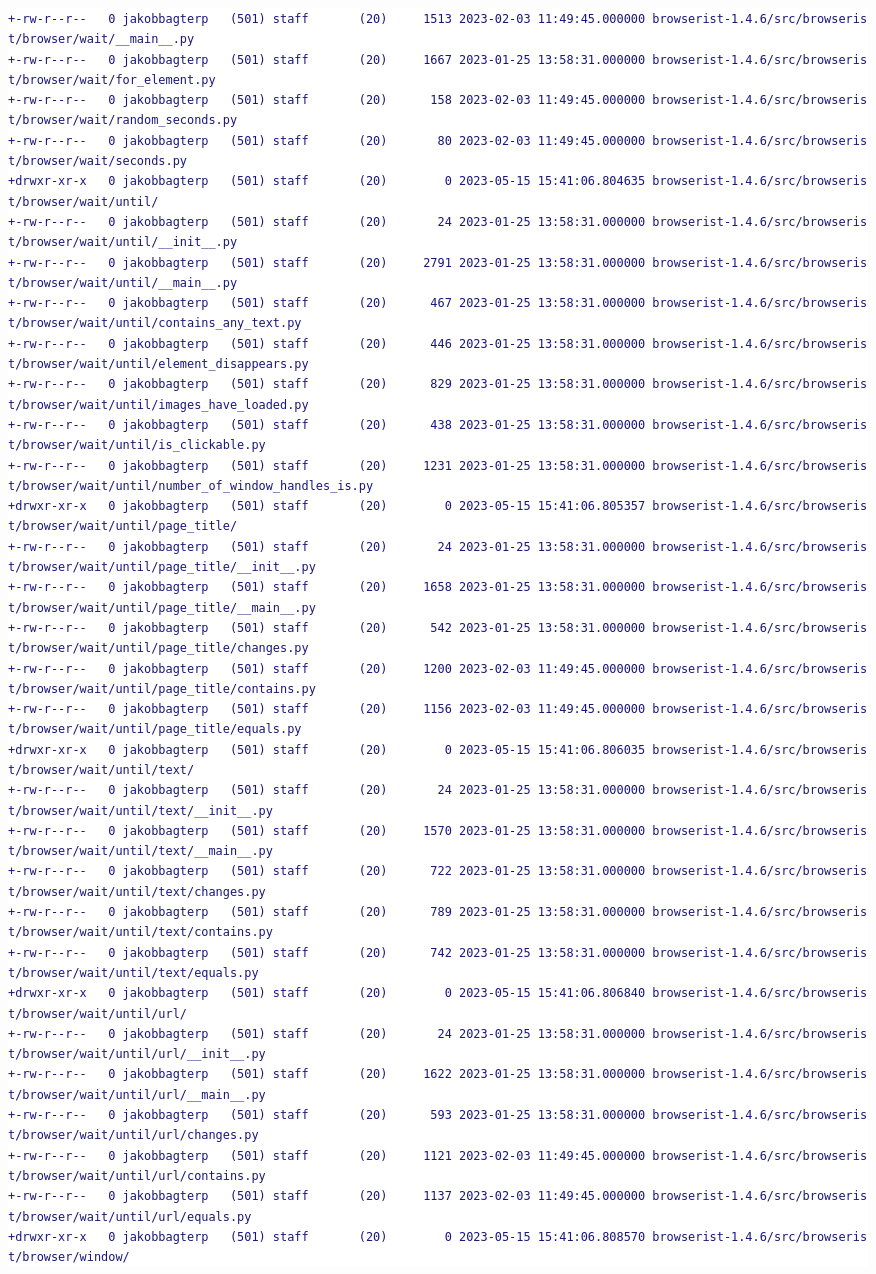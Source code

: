 ```diff
+-rw-r--r--   0 jakobbagterp   (501) staff       (20)     1513 2023-02-03 11:49:45.000000 browserist-1.4.6/src/browserist/browser/wait/__main__.py
+-rw-r--r--   0 jakobbagterp   (501) staff       (20)     1667 2023-01-25 13:58:31.000000 browserist-1.4.6/src/browserist/browser/wait/for_element.py
+-rw-r--r--   0 jakobbagterp   (501) staff       (20)      158 2023-02-03 11:49:45.000000 browserist-1.4.6/src/browserist/browser/wait/random_seconds.py
+-rw-r--r--   0 jakobbagterp   (501) staff       (20)       80 2023-02-03 11:49:45.000000 browserist-1.4.6/src/browserist/browser/wait/seconds.py
+drwxr-xr-x   0 jakobbagterp   (501) staff       (20)        0 2023-05-15 15:41:06.804635 browserist-1.4.6/src/browserist/browser/wait/until/
+-rw-r--r--   0 jakobbagterp   (501) staff       (20)       24 2023-01-25 13:58:31.000000 browserist-1.4.6/src/browserist/browser/wait/until/__init__.py
+-rw-r--r--   0 jakobbagterp   (501) staff       (20)     2791 2023-01-25 13:58:31.000000 browserist-1.4.6/src/browserist/browser/wait/until/__main__.py
+-rw-r--r--   0 jakobbagterp   (501) staff       (20)      467 2023-01-25 13:58:31.000000 browserist-1.4.6/src/browserist/browser/wait/until/contains_any_text.py
+-rw-r--r--   0 jakobbagterp   (501) staff       (20)      446 2023-01-25 13:58:31.000000 browserist-1.4.6/src/browserist/browser/wait/until/element_disappears.py
+-rw-r--r--   0 jakobbagterp   (501) staff       (20)      829 2023-01-25 13:58:31.000000 browserist-1.4.6/src/browserist/browser/wait/until/images_have_loaded.py
+-rw-r--r--   0 jakobbagterp   (501) staff       (20)      438 2023-01-25 13:58:31.000000 browserist-1.4.6/src/browserist/browser/wait/until/is_clickable.py
+-rw-r--r--   0 jakobbagterp   (501) staff       (20)     1231 2023-01-25 13:58:31.000000 browserist-1.4.6/src/browserist/browser/wait/until/number_of_window_handles_is.py
+drwxr-xr-x   0 jakobbagterp   (501) staff       (20)        0 2023-05-15 15:41:06.805357 browserist-1.4.6/src/browserist/browser/wait/until/page_title/
+-rw-r--r--   0 jakobbagterp   (501) staff       (20)       24 2023-01-25 13:58:31.000000 browserist-1.4.6/src/browserist/browser/wait/until/page_title/__init__.py
+-rw-r--r--   0 jakobbagterp   (501) staff       (20)     1658 2023-01-25 13:58:31.000000 browserist-1.4.6/src/browserist/browser/wait/until/page_title/__main__.py
+-rw-r--r--   0 jakobbagterp   (501) staff       (20)      542 2023-01-25 13:58:31.000000 browserist-1.4.6/src/browserist/browser/wait/until/page_title/changes.py
+-rw-r--r--   0 jakobbagterp   (501) staff       (20)     1200 2023-02-03 11:49:45.000000 browserist-1.4.6/src/browserist/browser/wait/until/page_title/contains.py
+-rw-r--r--   0 jakobbagterp   (501) staff       (20)     1156 2023-02-03 11:49:45.000000 browserist-1.4.6/src/browserist/browser/wait/until/page_title/equals.py
+drwxr-xr-x   0 jakobbagterp   (501) staff       (20)        0 2023-05-15 15:41:06.806035 browserist-1.4.6/src/browserist/browser/wait/until/text/
+-rw-r--r--   0 jakobbagterp   (501) staff       (20)       24 2023-01-25 13:58:31.000000 browserist-1.4.6/src/browserist/browser/wait/until/text/__init__.py
+-rw-r--r--   0 jakobbagterp   (501) staff       (20)     1570 2023-01-25 13:58:31.000000 browserist-1.4.6/src/browserist/browser/wait/until/text/__main__.py
+-rw-r--r--   0 jakobbagterp   (501) staff       (20)      722 2023-01-25 13:58:31.000000 browserist-1.4.6/src/browserist/browser/wait/until/text/changes.py
+-rw-r--r--   0 jakobbagterp   (501) staff       (20)      789 2023-01-25 13:58:31.000000 browserist-1.4.6/src/browserist/browser/wait/until/text/contains.py
+-rw-r--r--   0 jakobbagterp   (501) staff       (20)      742 2023-01-25 13:58:31.000000 browserist-1.4.6/src/browserist/browser/wait/until/text/equals.py
+drwxr-xr-x   0 jakobbagterp   (501) staff       (20)        0 2023-05-15 15:41:06.806840 browserist-1.4.6/src/browserist/browser/wait/until/url/
+-rw-r--r--   0 jakobbagterp   (501) staff       (20)       24 2023-01-25 13:58:31.000000 browserist-1.4.6/src/browserist/browser/wait/until/url/__init__.py
+-rw-r--r--   0 jakobbagterp   (501) staff       (20)     1622 2023-01-25 13:58:31.000000 browserist-1.4.6/src/browserist/browser/wait/until/url/__main__.py
+-rw-r--r--   0 jakobbagterp   (501) staff       (20)      593 2023-01-25 13:58:31.000000 browserist-1.4.6/src/browserist/browser/wait/until/url/changes.py
+-rw-r--r--   0 jakobbagterp   (501) staff       (20)     1121 2023-02-03 11:49:45.000000 browserist-1.4.6/src/browserist/browser/wait/until/url/contains.py
+-rw-r--r--   0 jakobbagterp   (501) staff       (20)     1137 2023-02-03 11:49:45.000000 browserist-1.4.6/src/browserist/browser/wait/until/url/equals.py
+drwxr-xr-x   0 jakobbagterp   (501) staff       (20)        0 2023-05-15 15:41:06.808570 browserist-1.4.6/src/browserist/browser/window/
```